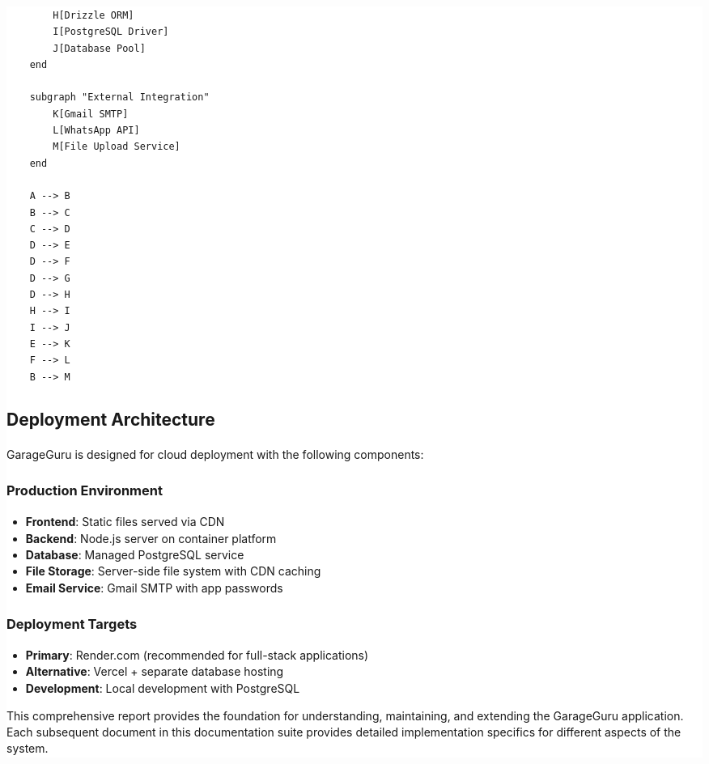 ```mermaid
        H[Drizzle ORM]
        I[PostgreSQL Driver]
        J[Database Pool]
    end
    
    subgraph "External Integration"
        K[Gmail SMTP]
        L[WhatsApp API]
        M[File Upload Service]
    end
    
    A --> B
    B --> C
    C --> D
    D --> E
    D --> F
    D --> G
    D --> H
    H --> I
    I --> J
    E --> K
    F --> L
    B --> M
```

## Deployment Architecture

GarageGuru is designed for cloud deployment with the following components:

### Production Environment
- **Frontend**: Static files served via CDN
- **Backend**: Node.js server on container platform
- **Database**: Managed PostgreSQL service
- **File Storage**: Server-side file system with CDN caching
- **Email Service**: Gmail SMTP with app passwords

### Deployment Targets
- **Primary**: Render.com (recommended for full-stack applications)
- **Alternative**: Vercel + separate database hosting
- **Development**: Local development with PostgreSQL

This comprehensive report provides the foundation for understanding, maintaining, and extending the GarageGuru application. Each subsequent document in this documentation suite provides detailed implementation specifics for different aspects of the system.